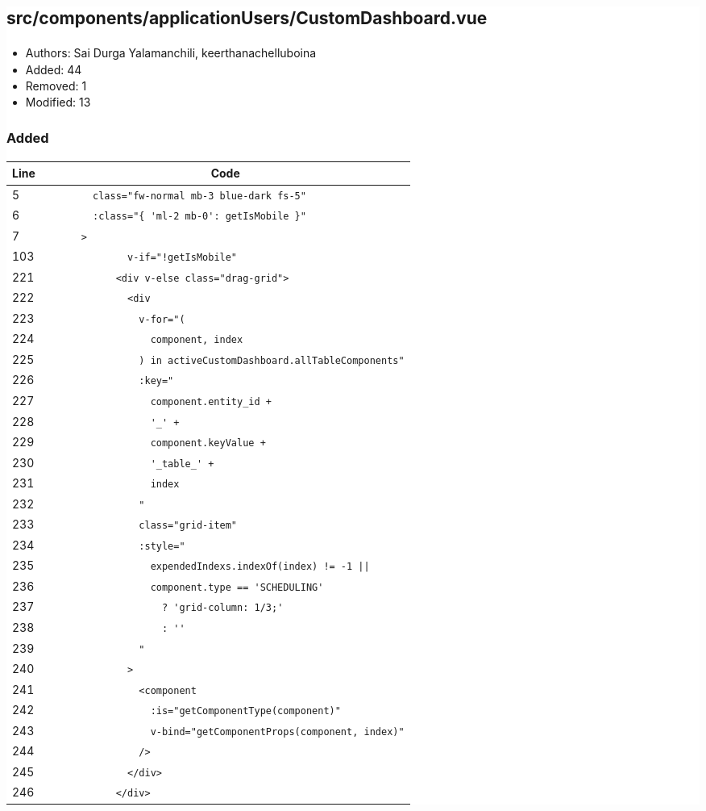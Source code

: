 
## src/components/applicationUsers/CustomDashboard.vue

- Authors: Sai Durga Yalamanchili, keerthanachelluboina
- Added: 44
- Removed: 1
- Modified: 13

### Added
| Line | Code |
|------|------|
| 5 | `        class="fw-normal mb-3 blue-dark fs-5"` |
| 6 | `        :class="{ 'ml-2 mb-0': getIsMobile }"` |
| 7 | `      >` |
| 103 | `              v-if="!getIsMobile"` |
| 221 | `            <div v-else class="drag-grid">` |
| 222 | `              <div` |
| 223 | `                v-for="(` |
| 224 | `                  component, index` |
| 225 | `                ) in activeCustomDashboard.allTableComponents"` |
| 226 | `                :key="` |
| 227 | `                  component.entity_id +` |
| 228 | `                  '_' +` |
| 229 | `                  component.keyValue +` |
| 230 | `                  '_table_' +` |
| 231 | `                  index` |
| 232 | `                "` |
| 233 | `                class="grid-item"` |
| 234 | `                :style="` |
| 235 | `                  expendedIndexs.indexOf(index) != -1 \|\|` |
| 236 | `                  component.type == 'SCHEDULING'` |
| 237 | `                    ? 'grid-column: 1/3;'` |
| 238 | `                    : ''` |
| 239 | `                "` |
| 240 | `              >` |
| 241 | `                <component` |
| 242 | `                  :is="getComponentType(component)"` |
| 243 | `                  v-bind="getComponentProps(component, index)"` |
| 244 | `                />` |
| 245 | `              </div>` |
| 246 | `            </div>` |